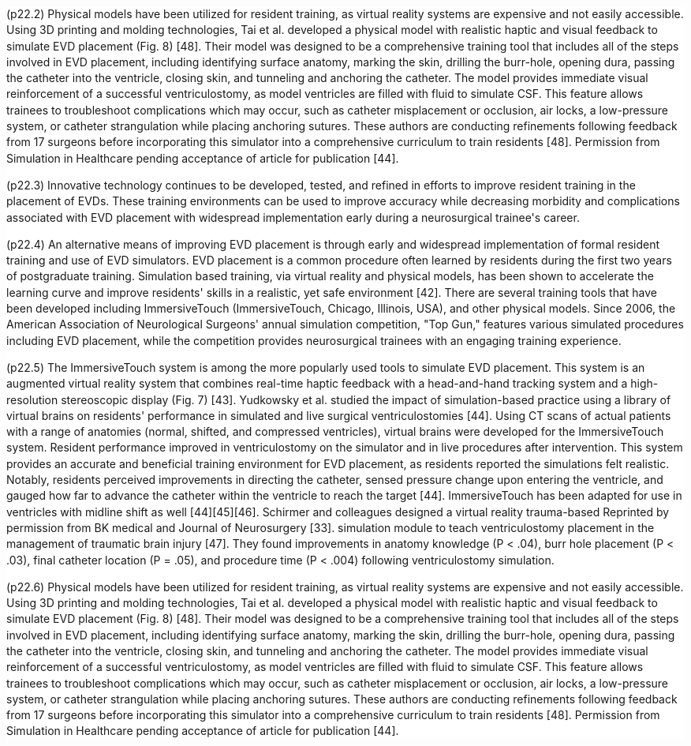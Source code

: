 (p22.2) Physical models have been utilized for resident training, as virtual reality systems are expensive and not easily accessible. Using 3D printing and molding technologies, Tai et al. developed a physical model with realistic haptic and visual feedback to simulate EVD placement (Fig. 8) [48]. Their model was designed to be a comprehensive training tool that includes all of the steps involved in EVD placement, including identifying surface anatomy, marking the skin, drilling the burr-hole, opening dura, passing the catheter into the ventricle, closing skin, and tunneling and anchoring the catheter. The model provides immediate visual reinforcement of a successful ventriculostomy, as model ventricles are filled with fluid to simulate CSF. This feature allows trainees to troubleshoot complications which may occur, such as catheter misplacement or occlusion, air locks, a low-pressure system, or catheter strangulation while placing anchoring sutures. These authors are conducting refinements following feedback from 17 surgeons before incorporating this simulator into a comprehensive curriculum to train residents [48].  Permission from Simulation in Healthcare pending acceptance of article for publication [44].

(p22.3) Innovative technology continues to be developed, tested, and refined in efforts to improve resident training in the placement of EVDs. These training environments can be used to improve accuracy while decreasing morbidity and complications associated with EVD placement with widespread implementation early during a neurosurgical trainee's career.

(p22.4) An alternative means of improving EVD placement is through early and widespread implementation of formal resident training and use of EVD simulators. EVD placement is a common procedure often learned by residents during the first two years of postgraduate training. Simulation based training, via virtual reality and physical models, has been shown to accelerate the learning curve and improve residents' skills in a realistic, yet safe environment [42]. There are several training tools that have been developed including ImmersiveTouch (ImmersiveTouch, Chicago, Illinois, USA), and other physical models. Since 2006, the American Association of Neurological Surgeons' annual simulation competition, "Top Gun," features various simulated procedures including EVD placement, while the competition provides neurosurgical trainees with an engaging training experience.

(p22.5) The ImmersiveTouch system is among the more popularly used tools to simulate EVD placement. This system is an augmented virtual reality system that combines real-time haptic feedback with a head-and-hand tracking system and a high-resolution stereoscopic display (Fig. 7) [43]. Yudkowsky et al. studied the impact of simulation-based practice using a library of virtual brains on residents' performance in simulated and live surgical ventriculostomies [44]. Using CT scans of actual patients with a range of anatomies (normal, shifted, and compressed ventricles), virtual brains were developed for the ImmersiveTouch system. Resident performance improved in ventriculostomy on the simulator and in live procedures after intervention. This system provides an accurate and beneficial training environment for EVD placement, as residents reported the simulations felt realistic. Notably, residents perceived improvements in directing the catheter, sensed pressure change upon entering the ventricle, and gauged how far to advance the catheter within the ventricle to reach the target [44]. ImmersiveTouch has been adapted for use in ventricles with midline shift as well [44][45][46]. Schirmer and colleagues designed a virtual reality trauma-based Reprinted by permission from BK medical and Journal of Neurosurgery [33]. simulation module to teach ventriculostomy placement in the management of traumatic brain injury [47]. They found improvements in anatomy knowledge (P < .04), burr hole placement (P < .03), final catheter location (P = .05), and procedure time (P < .004) following ventriculostomy simulation.

(p22.6) Physical models have been utilized for resident training, as virtual reality systems are expensive and not easily accessible. Using 3D printing and molding technologies, Tai et al. developed a physical model with realistic haptic and visual feedback to simulate EVD placement (Fig. 8) [48]. Their model was designed to be a comprehensive training tool that includes all of the steps involved in EVD placement, including identifying surface anatomy, marking the skin, drilling the burr-hole, opening dura, passing the catheter into the ventricle, closing skin, and tunneling and anchoring the catheter. The model provides immediate visual reinforcement of a successful ventriculostomy, as model ventricles are filled with fluid to simulate CSF. This feature allows trainees to troubleshoot complications which may occur, such as catheter misplacement or occlusion, air locks, a low-pressure system, or catheter strangulation while placing anchoring sutures. These authors are conducting refinements following feedback from 17 surgeons before incorporating this simulator into a comprehensive curriculum to train residents [48].  Permission from Simulation in Healthcare pending acceptance of article for publication [44].

